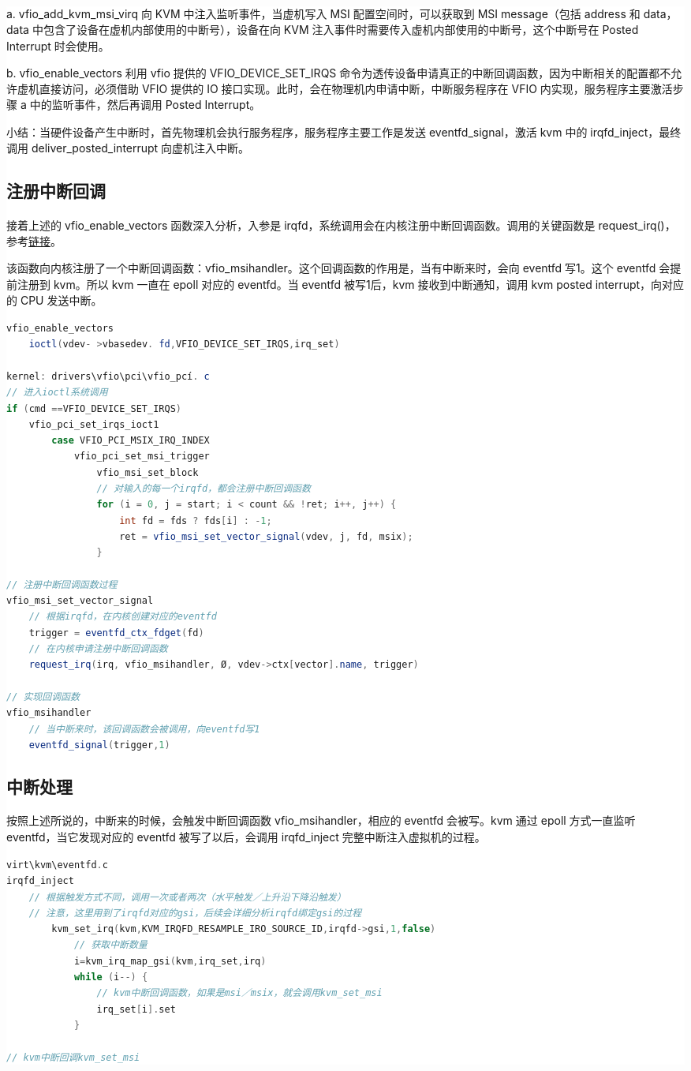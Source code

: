 a. vfio_add_kvm_msi_virq 向 KVM 中注入监听事件，当虚机写入 MSI 配置空间时，可以获取到 MSI message（包括 address 和 data，data 中包含了设备在虚机内部使用的中断号），设备在向 KVM 注入事件时需要传入虚机内部使用的中断号，这个中断号在 Posted Interrupt 时会使用。

b. vfio_enable_vectors 利用 vfio 提供的 VFIO_DEVICE_SET_IRQS 命令为透传设备申请真正的中断回调函数，因为中断相关的配置都不允许虚机直接访问，必须借助 VFIO 提供的 IO 接口实现。此时，会在物理机内申请中断，中断服务程序在 VFIO 内实现，服务程序主要激活步骤 a 中的监听事件，然后再调用 Posted Interrupt。

小结：当硬件设备产生中断时，首先物理机会执行服务程序，服务程序主要工作是发送 eventfd_signal，激活 kvm 中的 irqfd_inject，最终调用 deliver_posted_interrupt 向虚机注入中断。

## 注册中断回调

接着上述的 vfio_enable_vectors 函数深入分析，入参是 irqfd，系统调用会在内核注册中断回调函数。调用的关键函数是 request_irq()，参考[链接](https://www.kernel.org/doc/html/v4.12/core-api/genericirq.html)。

该函数向内核注册了一个中断回调函数：vfio_msihandler。这个回调函数的作用是，当有中断来时，会向 eventfd 写1。这个 eventfd 会提前注册到 kvm。所以 kvm 一直在 epoll 对应的 eventfd。当 eventfd 被写1后，kvm 接收到中断通知，调用 kvm posted interrupt，向对应的 CPU 发送中断。

```java
vfio_enable_vectors
	ioctl(vdev- >vbasedev. fd,VFIO_DEVICE_SET_IRQS,irq_set)

kernel: drivers\vfio\pci\vfio_pcí. c
// 进入ioctl系统调用
if (cmd ==VFIO_DEVICE_SET_IRQS) 
	vfio_pci_set_irqs_ioct1 
		case VFIO_PCI_MSIX_IRQ_INDEX 
			vfio_pci_set_msi_trigger 
				vfio_msi_set_block 
				// 对输入的每一个irqfd，都会注册中断回调函数
				for (i = 0, j = start; i < count && !ret; i++, j++) { 
					int fd = fds ? fds[i] : -1;
					ret = vfio_msi_set_vector_signal(vdev, j, fd, msix); 
				}
				
// 注册中断回调函数过程
vfio_msi_set_vector_signal
	// 根据irqfd，在内核创建对应的eventfd
	trigger = eventfd_ctx_fdget(fd)
	// 在内核申请注册中断回调函数
	request_irq(irq, vfio_msihandler, Ø, vdev->ctx[vector].name, trigger)

// 实现回调函数
vfio_msihandler
	// 当中断来时，该回调函数会被调用，向eventfd写1
	eventfd_signal(trigger,1)
```

## 中断处理

按照上述所说的，中断来的时候，会触发中断回调函数 vfio_msihandler，相应的 eventfd 会被写。kvm 通过 epoll 方式一直监听 eventfd，当它发现对应的 eventfd 被写了以后，会调用 irqfd_inject 完整中断注入虚拟机的过程。

```c
virt\kvm\eventfd.c
irqfd_inject 
	// 根据触发方式不同，调用一次或者两次（水平触发／上升沿下降沿触发）
	// 注意，这里用到了irqfd对应的gsi，后续会详细分析irqfd绑定gsi的过程
		kvm_set_irq(kvm,KVM_IRQFD_RESAMPLE_IRO_SOURCE_ID,irqfd->gsi,1,false) 
			// 获取中断数量
			i=kvm_irq_map_gsi(kvm,irq_set,irq) 
			while (i--) {
				// kvm中断回调函数，如果是msi／msix，就会调用kvm_set_msi
				irq_set[i].set 
			}

// kvm中断回调kvm_set_msi
```